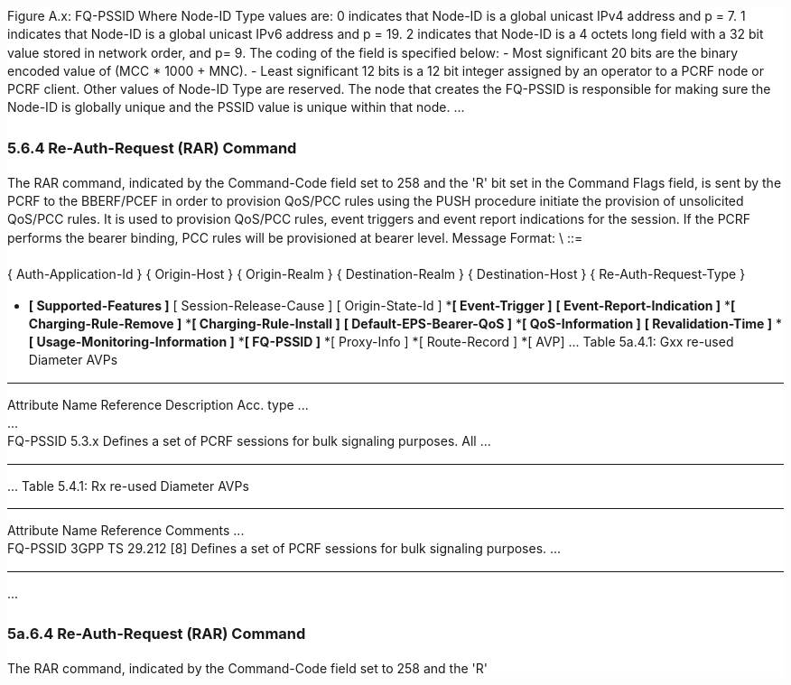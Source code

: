 Figure A.x: FQ-PSSID
Where Node-ID Type values are:
0 indicates that Node-ID is a global unicast IPv4 address and p = 7.
1 indicates that Node-ID is a global unicast IPv6 address and p = 19.
2 indicates that Node-ID is a 4 octets long field with a 32 bit value stored
in network order, and p= 9. The coding of the field is specified below:
\- Most significant 20 bits are the binary encoded value of (MCC * 1000 \+
MNC).
\- Least significant 12 bits is a 12 bit integer assigned by an operator to a
PCRF node or PCRF client. Other values of Node-ID Type are reserved.
The node that creates the FQ-PSSID is responsible for making sure the Node-ID
is globally unique and the PSSID value is unique within that node.
...
### 5.6.4 Re-Auth-Request (RAR) Command
The RAR command, indicated by the Command-Code field set to 258 and the \'R\'
bit set in the Command Flags field, is sent by the PCRF to the BBERF/PCEF in
order to provision QoS/PCC rules using the PUSH procedure initiate the
provision of unsolicited QoS/PCC rules. It is used to provision QoS/PCC rules,
event triggers and event report indications for the session. If the PCRF
performs the bearer binding, PCC rules will be provisioned at bearer level.
Message Format:
\ ::= \
\
{ Auth-Application-Id }
{ Origin-Host }
{ Origin-Realm }
{ Destination-Realm }
{ Destination-Host }
{ Re-Auth-Request-Type }
* **[ Supported-Features ]**
[ Session-Release-Cause ]
[ Origin-State-Id ]
***[ Event-Trigger ]**
**[ Event-Report-Indication ]**
***[ Charging-Rule-Remove ]**
***[ Charging-Rule-Install ]**
**[ Default-EPS-Bearer-QoS ]**
***[ QoS-Information ]**
**[ Revalidation-Time ]**
***[ Usage-Monitoring-Information ]**
***[ FQ-PSSID ]**
*[ Proxy-Info ]
*[ Route-Record ]
*[ AVP]
...
Table 5a.4.1: Gxx re-used Diameter AVPs
* * *
Attribute Name Reference Description Acc. type ...  
...  
FQ-PSSID 5.3.x Defines a set of PCRF sessions for bulk signaling purposes. All
...
* * *
...
Table 5.4.1: Rx re-used Diameter AVPs
* * *
Attribute Name Reference Comments ...  
FQ-PSSID 3GPP TS 29.212 [8] Defines a set of PCRF sessions for bulk signaling
purposes. ...
* * *
...
### 5a.6.4 Re-Auth-Request (RAR) Command
The RAR command, indicated by the Command-Code field set to 258 and the \'R\'
